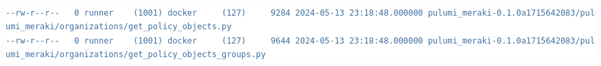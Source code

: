 ```diff
--rw-r--r--   0 runner    (1001) docker     (127)     9284 2024-05-13 23:18:48.000000 pulumi_meraki-0.1.0a1715642083/pulumi_meraki/organizations/get_policy_objects.py
--rw-r--r--   0 runner    (1001) docker     (127)     9644 2024-05-13 23:18:48.000000 pulumi_meraki-0.1.0a1715642083/pulumi_meraki/organizations/get_policy_objects_groups.py
